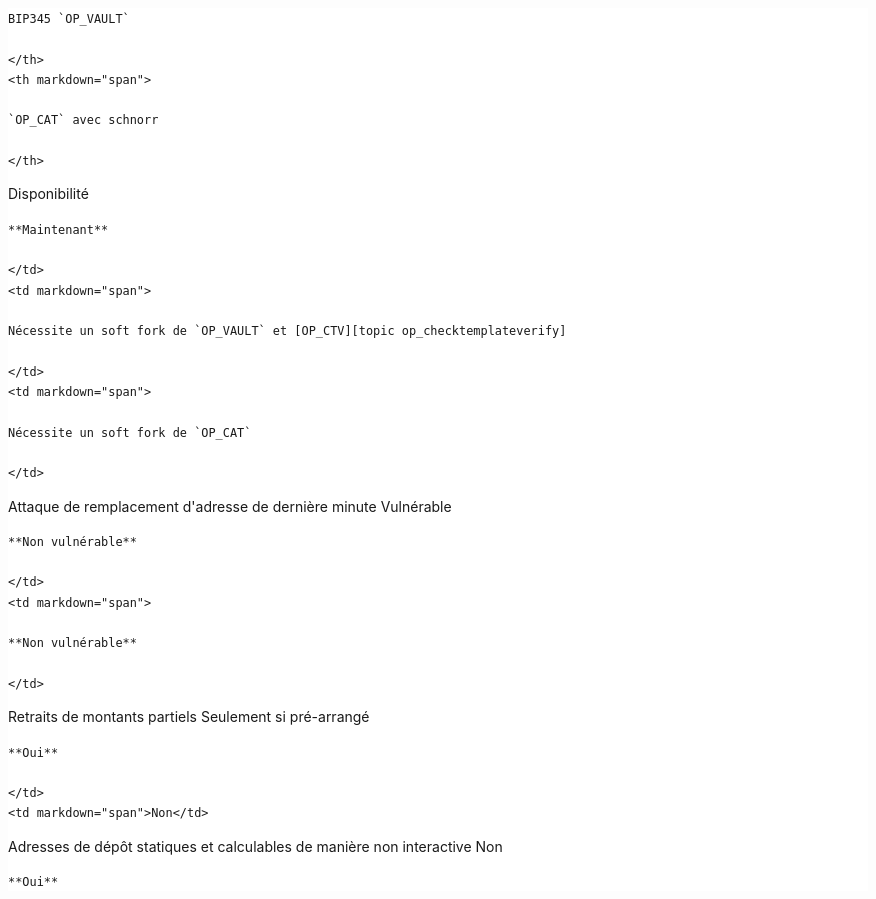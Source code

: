     BIP345 `OP_VAULT`

    </th>
    <th markdown="span">

    `OP_CAT` avec schnorr

    </th>
  </tr>

  <tr>
    <th>Disponibilité</th>
    <td markdown="span">

    **Maintenant**

    </td>
    <td markdown="span">

    Nécessite un soft fork de `OP_VAULT` et [OP_CTV][topic op_checktemplateverify]

    </td>
    <td markdown="span">

    Nécessite un soft fork de `OP_CAT`

    </td>
  </tr>

  <tr>
    <th markdown="span">Attaque de remplacement d'adresse de dernière minute</th>
    <td markdown="span">Vulnérable</td>
    <td markdown="span">

    **Non vulnérable**

    </td>
    <td markdown="span">

    **Non vulnérable**

    </td>
  </tr>

  <tr>
    <th markdown="span">Retraits de montants partiels</th>
    <td markdown="span">Seulement si pré-arrangé</td>
    <td markdown="span">

    **Oui**

    </td>
    <td markdown="span">Non</td>
  </tr>

  <tr>
    <th markdown="span">Adresses de dépôt statiques et calculables de manière non interactive</th>
<td markdown="span">Non</td>    <td markdown="span">

    **Oui**


[index des sujets]: /en/topics/
[yirs 2018]: /en/newsletters/2018/12/28/
[yirs 2019]: /en/newsletters/2019/12/28/
[yirs 2020]: /fr/newsletters/2020/12/23/
[yirs 2021]: /fr/newsletters/2021/12/22/
[yirs 2022]: /fr/newsletters/2022/12/21/
[yirs 2023]: /fr/newsletters/2023/12/20/
[news283 feelocks]: /fr/newsletters/2024/01/03/#timelocks-dependant-des-frais
[news283 exits]: /fr/newsletters/2024/01/03/#regroupement-des-paiements-de-sortie-de-pool-avec-delegation-a-l-aide-de-preuves-de-fraude
[news284 lnsym]: /fr/newsletters/2024/01/10/#implementation-de-recherche-ln-symmetry
[news288 rbfr]: /fr/newsletters/2024/02/07/#proposition-de-remplacement-par-feerate-pour-echapper-au-pinning
[news290 dns]: /fr/newsletters/2024/02/21/#instructions-de-paiement-bitcoin-lisibles-par-l-homme-basees-sur-dns
[news290 asmap]: /fr/newsletters/2024/02/21/#amelioration-du-processus-de-creation-de-asmap-reproductible
[news290 dualfund]: /fr/newsletters/2024/02/21/#bolts-851
[news291 bets]: /fr/newsletters/2024/02/28/#contrat-sans-confiance-pour-les-futures-sur-les-frais-de-transaction-des-mineurs
[news295 fees]: /fr/newsletters/2024/03/27/#estimation-du-taux-de-frais-basee-sur-le-mempool
[news295 sponsor]: /fr/newsletters/2024/03/27/#ameliorations-du-parrainage-des-frais-de-transaction
[news286 binana]: /fr/newsletters/2024/01/24/#nouveau-referentiel-de-documentation
[news292 bips]: /fr/newsletters/2024/03/06/#discussion-sur-l-ajout-de-plus-d-editeurs-bip
[news296 ccsf]: /fr/newsletters/2024/04/03/#revisiter-le-nettoyage-du-consensus
[news299 bips]: /fr/newsletters/2024/04/24/#mise-a-jour-des-editeurs-bip
[news297 bips]: /fr/newsletters/2024/04/10/#mise-a-jour-de-bip2
[news297 inbound]: /fr/newsletters/2024/04/10/#lnd-6703
[news299 weakblocks]: /fr/newsletters/2024/04/24/#implementation-de-preuve-de-concept-pour-les-blocs-faibles
[news297 testnet]: /fr/newsletters/2024/04/10/#discussion-sur-la-reinitialisation-et-la-modification-du-testnet
[news300 arrest]: /fr/newsletters/2024/05/01/#arrestations-de-developpeurs-bitcoin
[news308 sp]: /fr/newsletters/2024/06/21/#discussion-continue-sur-les-psbt-pour-les-paiements-silencieux
[news304 sp]: /fr/newsletters/2024/05/24/#discussion-sur-les-psbt-pour-les-paiements-silencieux
[news305 splite]: /fr/newsletters/2024/05/31/#protocole-client-leger-pour-les-paiements-silencieux
[news309 feas]: /fr/newsletters/2024/06/28/#estimation-de-la-probabilite-qu-un-paiement-ln-soit-realisable
[news310 path]: /fr/newsletters/2024/07/05/#ajout-d-un-champ-de-facture-bolt11-pour-les-chemins-aveugles
[news312 chilldkg]: /fr/newsletters/2024/07/19/#protocole-de-generation-de-cles-distribue-pour-frost
[news315 htlce]: /fr/newsletters/2024/08/09/#eclair-2884
[news316 htlce]: /fr/newsletters/2024/08/16/#blips-27
[news322 jam]: /fr/newsletters/2024/09/27/#tests-et-changements-de-mitigation-du-brouillage-hybride
[news332 htlce]: /fr/newsletters/2024/12/06/#lnd-8390
[news322 csv]: /fr/newsletters/2024/09/27/#validation-cote-client-protegee-csv
[news321 lnoff]: /fr/newsletters/2024/09/20/#paiements-ln-hors-ligne
[news323 offers]: /fr/newsletters/2024/10/04/#bolts-798
[news72 offers]: /en/newsletters/2019/11/13/#proposed-bolt-for-ln-offers
[news324 guide]: /fr/newsletters/2024/10/11/#guide-pour-les-portefeuilles-utilisant-bitcoin-core-28-0
[news315 shares]: /fr/newsletters/2024/08/09/#attaques-de-retention-de-blocs-et-solutions-potentielles
[news327 superscalar]: /fr/newsletters/2024/11/01/#fabriques-de-canaux-avec-arbre-de-timeout
[news330 plug]: /fr/newsletters/2024/11/22/#channel-factories-modulables
[news283 lndvuln]: /fr/newsletters/2024/01/03/#divulgation-de-vulnerabilites-passees-dans-lnd
[news285 clnvuln]: /fr/newsletters/2024/01/17/#divulgation-d-une-vulnerabilite-passee-dans-core-lightning
[news286 btcdvuln]: /fr/newsletters/2024/01/24/#divulgation-de-la-defaillance-de-consensus-corrigee-dans-btcd
[news288 bccvuln]: /fr/newsletters/2024/02/07/#divulgation-publique-d-un-bug-de-blocage-dans-bitcoin-core-affectant-ln
[news308 lndvuln]: /fr/newsletters/2024/06/21/#divulgation-d-une-vulnerabilite-affectant-d-anciennes-versions-de-lnd
[news310 wlad]: /fr/newsletters/2024/07/05/#execution-de-code-a-distance-due-a-un-bug-dans-miniupnpc
[news310 ek]: /fr/newsletters/2024/07/05/#crash-du-noeud-dos-de-plusieurs-pairs-avec-de-grands-messages
[news310 jnau]: /fr/newsletters/2024/07/05/#censure-des-transactions-non-confirmees
[news310 unamed]: /fr/newsletters/2024/07/05/#liste-d-interdiction-non-limitee-cpu-memoire-dos
[news310 ps]: /fr/newsletters/2024/07/05/#separation-de-reseau-due-a-un-ajustement-excessif-du-temps
[news310 sec.eine]: /fr/newsletters/2024/07/05/#cpu-dos-et-blocage-du-noeud-du-au-traitement-des-orphelins
[news310 jn1]: /fr/newsletters/2024/07/05/#dos-memoire-a-partir-de-grands-messages-inv
[news310 cf]: /fr/newsletters/2024/07/05/#dos-memoire-utilisant-des-en-tetes-de-faible-difficulte
[news310 jn2]: /fr/newsletters/2024/07/05/#dos-gaspillant-du-cpu-en-raison-de-demandes-malformees
[news310 mf]: /fr/newsletters/2024/07/05/#crash-lie-a-la-memoire-lors-des-tentatives-de-parse-des-uri-bip72
[news310 disclosures]: /fr/newsletters/2024/07/05/#divulgation-de-vulnerabilites-affectant-les-versions-de-bitcoin-core-anterieures-a-0-21-0
[news314 es]: /fr/newsletters/2024/08/02/#crash-a-distance-en-envoyant-des-messages-addr-excessifs
[news314 mf]: /fr/newsletters/2024/08/02/#crash-a-distance-sur-le-reseau-local-lorsque-upnp-est-active
[news322 checkpoint]: /fr/newsletters/2024/09/27/#divulgation-d-une-vulnerabilite-affectant-les-versions-de-bitcoin-core-anterieures-a-24-0-1
[news324 ng]: /fr/newsletters/2024/10/11/#cve-2024-35202-vulnerabilite-de-crash-a-distance
[news324 b10caj]: /fr/newsletters/2024/10/11/#dos-par-ensembles-d-inventaire-importants
[news324 sd]: /fr/newsletters/2024/10/11/#attaque-de-propagation-lente-de-bloc
[news328 multi]: /fr/newsletters/2024/11/08/#divulgation-d-une-vulnerabilite-affectant-les-versions-de-bitcoin-core-anterieures-a-25-1
[news317 exfil]: /fr/newsletters/2024/08/23/#protocole-anti-exfiltration-simple-mais-imparfait
[news315 exfil]: /fr/newsletters/2024/08/09/#attaque-d-exfiltration-de-seed-plus-rapide
[news332 ccsf]: /fr/newsletters/2024/12/06/#discussion-continue-sur-la-proposition-de-soft-fork-de-nettoyage-du-consensus
[news316 timewarp]: /fr/newsletters/2024/08/16/#nouvelle-vulnerabilite-de-manipulation-temporelle-dans-testnet4
[news324 btcd]: /fr/newsletters/2024/10/11/#cve-2024-38365-echec-de-consensus-btcd
[news333 if]: /fr/newsletters/2024/12/13/#vulnerabilite-permettant-le-vol-dans-les-canaux-ln-avec-l-aide-d-un-mineur
[news333 deanon]: /fr/newsletters/2024/12/13/#vulnerabilite-de-desanonymisation-affectant-wasabi-et-les-logiciels-associes
[news251 cluster]: /fr/newsletters/2023/05/17/#mempool-clustering
[news283 fees]: /fr/newsletters/2024/01/03/#estimation-des-frais-de-cluster
[news285 cluster]: /fr/newsletters/2024/01/17/#apercu-de-la-proposition-de-mempool-en-cluster
[news312 cluster]: /fr/newsletters/2024/07/19/#introduction-a-la-linearisation-des-clusters
[news314 cluster]: /fr/newsletters/2024/08/02/#bitcoin-core-30126
[news315 cluster]: /fr/newsletters/2024/08/09/#bitcoin-core-30285
[news314 mine]: /fr/newsletters/2024/08/02/#optimisation-de-la-construction-de-blocs-avec-le-cluster-de-mempool
[news331 cluster]: /fr/newsletters/2024/11/29/#bitcoin-core-31122
[news290 incentive]: /fr/newsletters/2024/02/21/#reflexion-sur-la-compatibilite-des-incitations-du-mempool
[news298 cluster]: /fr/newsletters/2024/04/17/#que-se-serait-il-passe-si-le-mempool-en-cluster-avait-ete-deploye-il-y-a-un-an
[news283 trucpin]: /fr/newsletters/2024/01/03/#couts-d-epinglage-des-transactions-v3
[news284 exo]: /fr/newsletters/2024/01/10/#discussion-sur-les-ancres-ln-et-la-proposition-de-relais-de-transaction-v3
[news285 mev]: /fr/newsletters/2024/01/17/#discussion-sur-la-valeur-extractible-par-les-mineurs-mev-dans-les-ancres-ephemeres-non-nulles
[news286 lntruc]: /fr/newsletters/2024/01/24/#changements-proposes-a-ln-pour-le-relais-v3-et-les-ancres-ephemeres
[news286 imtruc]: /fr/newsletters/2024/01/24/#logique-imbriquee-v3
[news287 sibrbf]: /fr/newsletters/2024/01/31/#remplacement-par-frais-de-parente
[news288 truc0c]: /fr/newsletters/2024/02/07/#ouverture-securisee-de-canaux-sans-confirmation-avec-des-transactions-v3
[news289 pcmtruc]: /fr/newsletters/2024/02/14/#idees-d-amelioration-du-relais-apres-le-deploiement-du-mempool-en-cluster
[news289 oldtruc]: /fr/newsletters/2024/02/14/#que-se-serait-il-passe-si-les-regles-v3-avaient-ete-appliquees-aux-sorties-d-ancrage-il-y-a-un-an
[news301 1p1c]: /fr/newsletters/2024/05/08/#bitcoin-core-28970
[news304 bcc30000]: /fr/newsletters/2024/05/24/#bitcoin-core-30000
[news306 bip431]: /fr/newsletters/2024/06/07/#bips-1541
[news29496]: /fr/newsletters/2024/06/14/#bitcoin-core-29496
[news309 1p1crbf]: /fr/newsletters/2024/06/28/#bitcoin-core-28984
[news313 crittruc]: /fr/newsletters/2024/07/26/#discussion-variee-sur-le-relai-gratuit-et-les-ameliorations-du-bumping-de-frais
[news315 crittruc]: /fr/newsletters/2024/08/09/#attaque-par-cycle-de-remplacement-contre-pay-to-anchor
[news315 p2a]: /fr/newsletters/2024/08/09/#bitcoin-core-30352
[news330 dust]: /fr/newsletters/2024/11/22/#bitcoin-core-30239
[news333 prclub]: /fr/newsletters/2024/12/13/#bitcoin-core-pr-review-club
[news283 elftrace]: /fr/newsletters/2024/01/03/#verification-de-programmes-arbitraires-a-l-aide-d-une-opcode-proposee-par-matt
[news285 lnhance]: /fr/newsletters/2024/01/17/#nouvelle-proposition-de-soft-fork-combinant-lnhance
[news285 64bit]: /fr/newsletters/2024/01/17/#proposition-de-soft-fork-pour-l-arithmetique-sur-64-bits
[news290 64bit]: /fr/newsletters/2024/02/21/#discussion-continue-sur-l-arithmetique-64-bits-et-l-opcode-op-inout-amount
[news306 64bit]: /fr/newsletters/2024/06/07/#mises-a-jour-de-la-proposition-de-soft-fork-pour-l-arithmetique-64-bits
[news291 catvault]: /fr/newsletters/2024/02/28/#prototype-simple-de-coffre-fort-utilisant-op-cat
[news293 forkbet]: /fr/newsletters/2024/03/13/#paris-sans-confiance-sur-la-blockchain-pour-les-potentiels-soft-forks
[news294 btclisp]: /fr/newsletters/2024/03/20/#apercu-de-btc-lisp
[news293 chialisp]: /fr/newsletters/2024/03/13/#apercu-de-chia-lisp-pour-les-bitcoiners
[news331 bll]: /fr/newsletters/2024/11/29/#langage-lisp-pour-le-scripting-bitcoin
[news331 earmarks]: /fr/newsletters/2024/11/29/#marquages-flexibles-de-pieces
[news302 ctvext]: /fr/newsletters/2024/05/15/#extensions-bip119-pour-des-hachages-plus-petits-et-des-engagements-de-donnees-arbitraires
[news305 overlap]: /fr/newsletters/2024/05/31/#les-propositions-de-soft-fork-qui-se-chevauchent-doivent-elles-etre-considerees-comme-mutuellement-exclusives
[news306 fecov]: /fr/newsletters/2024/06/07/#covenants-de-chiffrement-fonctionnel
[newsletters]: /fr/newsletters/
[news306 catfaucet]: /fr/newsletters/2024/06/07/#script-op-cat-pour-valider-la-preuve-de-travail
[topics index]: /en/topics/
[news315 elftracezk]: /fr/newsletters/2024/08/09/#verification-optimiste-des-preuves-a-connaissance-nulle-en-utilisant-cat-matt-et-elftrace
[news319 catmillion]: /fr/newsletters/2024/09/06/#fonds-de-recherche-op-cat
[news330 sigactivity]: /fr/newsletters/2024/11/22/#rapport-d-activite-signet
[news330 paircommit]: /fr/newsletters/2024/11/22/#mise-a-jour-de-la-proposition-lnhance
[news330 covgrind]: /fr/newsletters/2024/11/22/#covenants-bases-sur-la-rectification-plutot-que-sur-des-changements-de-consensus
[news333 covpoll]: /fr/newsletters/2024/12/13/#sondage-d-opinions-sur-les-propositions-de-covenant
[news307 bcc29496]: /fr/newsletters/2024/06/14/#bitcoin-core-29496
[news325 mining]: /fr/newsletters/2024/10/18/#bitcoin-core-30955
[news315 shares]: /fr/newsletters/2024/08/09/#attaques-de-retention-de-blocs-et-solutions-potentielles
[news333 dnsbolt]: /fr/newsletters/2024/12/13/#bolts-1180
[news306 dnsblip]: /fr/newsletters/2024/06/07/#blips-32
[news292 bip21]: /fr/newsletters/2024/03/06/#mise-a-jour-des-uri-bitcoin-de-bip21
[news307 bip353]: /fr/newsletters/2024/06/14/#bips-1551
[news306 bip21]: /fr/newsletters/2024/06/07/#mise-a-jour-proposee-pour-le-bip21
[news329 dnsimp]: /fr/newsletters/2024/11/15/#ldk-3283
[news303 bip2]: /fr/newsletters/2024/05/17/#discussion-continue-sur-la-mise-a-jour-de-bip2
[news322 newbip2]: /fr/newsletters/2024/09/27/#brouillon-de-processus-bip-mis-a-jour
[news306 testnet]: /fr/newsletters/2024/06/07/#bip-et-mise-en-oeuvre-experimentale-de-testnet4
[news315 testnet4imp]: /fr/newsletters/2024/08/09/#bitcoin-core-29775
[news315 testnet4bip]: /fr/newsletters/2024/08/09/#bips-1601
[news309 sptweak]: /fr/newsletters/2024/06/28/#bips-1620
[news326 sppsbt]: /fr/newsletters/2024/10/25/#proposition-de-bip-pour-envoyer-des-paiements-silencieux-avec-des-psbts
[news327 sppsbt]: /fr/newsletters/2024/11/01/#brouillon-de-bip-pour-les-preuves-dleq
[news303 bitvmx]: /fr/newsletters/2024/05/17/#alternative-a-bitvm
[news303 aut]: /fr/newsletters/2024/05/17/#jetons-d-utilisation-anonymes
[news321 utxozk]: /fr/newsletters/2024/09/20/#prouver-l-inclusion-dans-l-ensemble-utxo-en-connaissance-nulle
[news304 lnup]: /fr/newsletters/2024/05/24/#amelioration-des-canaux-ln-existants
[news309 stfu]: /fr/newsletters/2024/06/28/#bolts-869
[news326 ann1.75]: /fr/newsletters/2024/10/25/#mises-a-jour-de-la-proposition-d-annonces-de-canal-version-1-75
[news304 minecash]: /fr/newsletters/2024/05/24/#defis-dans-la-recompense-des-mineurs-de-pool
[news310 msbip]: /fr/newsletters/2024/07/05/#bips-1610
[news304 msbip]: /fr/newsletters/2024/05/24/#proposition-de-bip-miniscript
[news333 deplete]: /fr/newsletters/2024/12/13/#apercus-sur-l-epuisement-des-canaux
[news307 quant]: /fr/newsletters/2024/06/14/#proposition-de-bip-pour-un-format-d-adresse-resistant-aux-quantiques
[news317 blip39]: /fr/newsletters/2024/08/23/#blips-39
[news319 merkle]: /fr/newsletters/2024/09/06/#attenuation-des-vulnerabilites-des-arbres-de-merkle
[news292 merkle]: /fr/newsletters/2024/03/06/#bitcoin-core-29412
[news332 zmwarp]: /fr/newsletters/2024/12/06/#discussion-continue-sur-la-proposition-de-soft-fork-de-nettoyage-du-consensus
[news302 utreexod]: /fr/newsletters/2024/05/15/#sortie-de-la-beta-de-utreexod
[news301 lamport]: /fr/newsletters/2024/05/08/#signatures-lamport-appliquees-par-consensus-en-plus-des-signatures-ecdsa
[news314 hyperion]: /fr/newsletters/2024/08/02/#simulateur-d-evenements-reseau-hyperion-pour-le-reseau-p2p-bitcoin
[news315 cb]: /fr/newsletters/2024/08/09/#statistiques-sur-la-reconstruction-de-blocs-compacts
[news315 rbfdefault]: /fr/newsletters/2024/08/09/#bitcoin-core-30493
[news329 opr]: /fr/newsletters/2024/11/15/#protocole-de-resolution-de-paiement-offchain-base-sur-mad-opr
[news315 threshsig]: /fr/newsletters/2024/08/09/#proposition-de-bip-pour-les-signatures-a-seuil-sans-script
[news310 musig]: /fr/newsletters/2024/07/05/#bips-1540
[LDK 0.0.119]: /fr/newsletters/2024/01/17/#ldk-0-0-119
[HWI 2.4.0]: /fr/newsletters/2024/01/31/#hwi-2-4-0
[Core Lightning 24.02]: /fr/newsletters/2024/02/28/#core-lightning-24-02
[Eclair v0.10.0]: /fr/newsletters/2024/03/06/#eclair-v0-10-0
[Bitcoin Core 27.0]: /fr/newsletters/2024/04/17/#bitcoin-core-27-0
[BTCPay Server 1.13.1]: /fr/newsletters/2024/04/17/#btcpay-server-1-13-1
[Bitcoin Inquisition 25.2]: /fr/newsletters/2024/05/01/#bitcoin-inquisition-25-2
[Libsecp256k1 v0.5.0]: /fr/newsletters/2024/05/08/#libsecp256k1-v0-5-0
[LDK v0.0.123]: /fr/newsletters/2024/05/15/#ldk-v0-0-123
[Bitcoin Inquisition 27.0]: /fr/newsletters/2024/05/24/#bitcoin-inquisition-27-0
[LND v0.18.0-beta]: /fr/newsletters/2024/05/31/#lnd-v0-18-0-beta
[Core Lightning 24.05]: /fr/newsletters/2024/06/14/#core-lightning-24-05
[HWI 3.1.0]: /fr/newsletters/2024/09/20/#hwi-3-1-0
[Bitcoin Core 28.0]: /fr/newsletters/2024/10/04/#bitcoin-core-28-0
[BTCPay Server 2.0.0]: /fr/newsletters/2024/11/01/#btcpay-server-2-0-0
[Libsecp256k1 0.6.0]: /fr/newsletters/2024/11/08/#libsecp256k1-0-6-0
[BDK 0.30.0]: /fr/newsletters/2024/11/29/#bdk-0-30-0
[Eclair v0.11.0]: /fr/newsletters/2024/12/06/#eclair-v0-11-0
[Core Lightning 24.11]: /fr/newsletters/2024/12/13/#core-lightning-24-11
[Fondation pour les Droits de l'Homme]: https://hrf.org